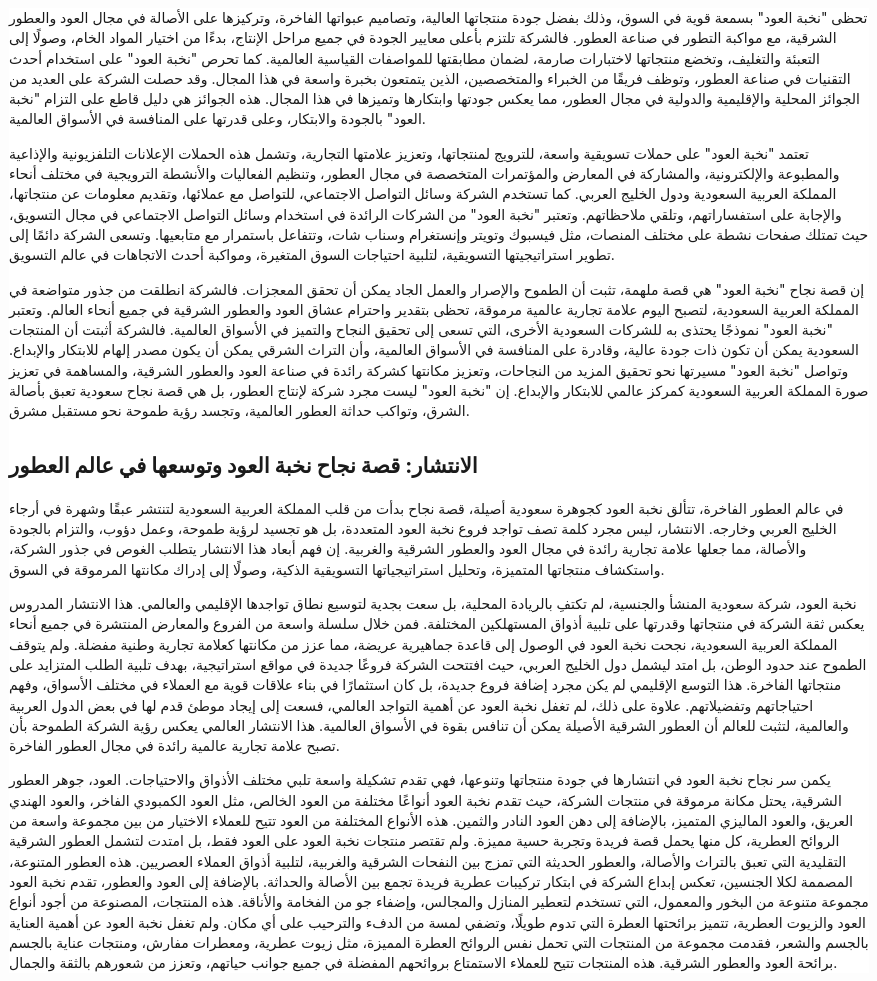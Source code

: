 <p>تحظى "نخبة العود" بسمعة قوية في السوق، وذلك بفضل جودة منتجاتها العالية، وتصاميم عبواتها الفاخرة، وتركيزها على الأصالة في مجال العود والعطور الشرقية، مع مواكبة التطور في صناعة العطور. فالشركة تلتزم بأعلى معايير الجودة في جميع مراحل الإنتاج، بدءًا من اختيار المواد الخام، وصولًا إلى التعبئة والتغليف، وتخضع منتجاتها لاختبارات صارمة، لضمان مطابقتها للمواصفات القياسية العالمية. كما تحرص "نخبة العود" على استخدام أحدث التقنيات في صناعة العطور، وتوظف فريقًا من الخبراء والمتخصصين، الذين يتمتعون بخبرة واسعة في هذا المجال. وقد حصلت الشركة على العديد من الجوائز المحلية والإقليمية والدولية في مجال العطور، مما يعكس جودتها وابتكارها وتميزها في هذا المجال. هذه الجوائز هي دليل قاطع على التزام "نخبة العود" بالجودة والابتكار، وعلى قدرتها على المنافسة في الأسواق العالمية.</p>
<p>تعتمد "نخبة العود" على حملات تسويقية واسعة، للترويج لمنتجاتها، وتعزيز علامتها التجارية، وتشمل هذه الحملات الإعلانات التلفزيونية والإذاعية والمطبوعة والإلكترونية، والمشاركة في المعارض والمؤتمرات المتخصصة في مجال العطور، وتنظيم الفعاليات والأنشطة الترويجية في مختلف أنحاء المملكة العربية السعودية ودول الخليج العربي. كما تستخدم الشركة وسائل التواصل الاجتماعي، للتواصل مع عملائها، وتقديم معلومات عن منتجاتها، والإجابة على استفساراتهم، وتلقي ملاحظاتهم. وتعتبر "نخبة العود" من الشركات الرائدة في استخدام وسائل التواصل الاجتماعي في مجال التسويق، حيث تمتلك صفحات نشطة على مختلف المنصات، مثل فيسبوك وتويتر وإنستغرام وسناب شات، وتتفاعل باستمرار مع متابعيها. وتسعى الشركة دائمًا إلى تطوير استراتيجيتها التسويقية، لتلبية احتياجات السوق المتغيرة، ومواكبة أحدث الاتجاهات في عالم التسويق.</p>
<p>إن قصة نجاح "نخبة العود" هي قصة ملهمة، تثبت أن الطموح والإصرار والعمل الجاد يمكن أن تحقق المعجزات. فالشركة انطلقت من جذور متواضعة في المملكة العربية السعودية، لتصبح اليوم علامة تجارية عالمية مرموقة، تحظى بتقدير واحترام عشاق العود والعطور الشرقية في جميع أنحاء العالم. وتعتبر "نخبة العود" نموذجًا يحتذى به للشركات السعودية الأخرى، التي تسعى إلى تحقيق النجاح والتميز في الأسواق العالمية. فالشركة أثبتت أن المنتجات السعودية يمكن أن تكون ذات جودة عالية، وقادرة على المنافسة في الأسواق العالمية، وأن التراث الشرقي يمكن أن يكون مصدر إلهام للابتكار والإبداع. وتواصل "نخبة العود" مسيرتها نحو تحقيق المزيد من النجاحات، وتعزيز مكانتها كشركة رائدة في صناعة العود والعطور الشرقية، والمساهمة في تعزيز صورة المملكة العربية السعودية كمركز عالمي للابتكار والإبداع. إن "نخبة العود" ليست مجرد شركة لإنتاج العطور، بل هي قصة نجاح سعودية تعبق بأصالة الشرق، وتواكب حداثة العطور العالمية، وتجسد رؤية طموحة نحو مستقبل مشرق.</p>
<h2 id="">الانتشار: قصة نجاح نخبة العود وتوسعها في عالم العطور</h2>
<p>في عالم العطور الفاخرة، تتألق نخبة العود كجوهرة سعودية أصيلة، قصة نجاح بدأت من قلب المملكة العربية السعودية لتنتشر عبقًا وشهرة في أرجاء الخليج العربي وخارجه. الانتشار، ليس مجرد كلمة تصف تواجد فروع نخبة العود المتعددة، بل هو تجسيد لرؤية طموحة، وعمل دؤوب، والتزام بالجودة والأصالة، مما جعلها علامة تجارية رائدة في مجال العود والعطور الشرقية والغربية. إن فهم أبعاد هذا الانتشار يتطلب الغوص في جذور الشركة، واستكشاف منتجاتها المتميزة، وتحليل استراتيجياتها التسويقية الذكية، وصولًا إلى إدراك مكانتها المرموقة في السوق.</p>
<p>نخبة العود، شركة سعودية المنشأ والجنسية، لم تكتفِ بالريادة المحلية، بل سعت بجدية لتوسيع نطاق تواجدها الإقليمي والعالمي. هذا الانتشار المدروس يعكس ثقة الشركة في منتجاتها وقدرتها على تلبية أذواق المستهلكين المختلفة. فمن خلال سلسلة واسعة من الفروع والمعارض المنتشرة في جميع أنحاء المملكة العربية السعودية، نجحت نخبة العود في الوصول إلى قاعدة جماهيرية عريضة، مما عزز من مكانتها كعلامة تجارية وطنية مفضلة. ولم يتوقف الطموح عند حدود الوطن، بل امتد ليشمل دول الخليج العربي، حيث افتتحت الشركة فروعًا جديدة في مواقع استراتيجية، بهدف تلبية الطلب المتزايد على منتجاتها الفاخرة. هذا التوسع الإقليمي لم يكن مجرد إضافة فروع جديدة، بل كان استثمارًا في بناء علاقات قوية مع العملاء في مختلف الأسواق، وفهم احتياجاتهم وتفضيلاتهم. علاوة على ذلك، لم تغفل نخبة العود عن أهمية التواجد العالمي، فسعت إلى إيجاد موطئ قدم لها في بعض الدول العربية والعالمية، لتثبت للعالم أن العطور الشرقية الأصيلة يمكن أن تنافس بقوة في الأسواق العالمية. هذا الانتشار العالمي يعكس رؤية الشركة الطموحة بأن تصبح علامة تجارية عالمية رائدة في مجال العطور الفاخرة.</p>
<p>يكمن سر نجاح نخبة العود في انتشارها في جودة منتجاتها وتنوعها، فهي تقدم تشكيلة واسعة تلبي مختلف الأذواق والاحتياجات. العود، جوهر العطور الشرقية، يحتل مكانة مرموقة في منتجات الشركة، حيث تقدم نخبة العود أنواعًا مختلفة من العود الخالص، مثل العود الكمبودي الفاخر، والعود الهندي العريق، والعود الماليزي المتميز، بالإضافة إلى دهن العود النادر والثمين. هذه الأنواع المختلفة من العود تتيح للعملاء الاختيار من بين مجموعة واسعة من الروائح العطرية، كل منها يحمل قصة فريدة وتجربة حسية مميزة. ولم تقتصر منتجات نخبة العود على العود فقط، بل امتدت لتشمل العطور الشرقية التقليدية التي تعبق بالتراث والأصالة، والعطور الحديثة التي تمزج بين النفحات الشرقية والغربية، لتلبية أذواق العملاء العصريين. هذه العطور المتنوعة، المصممة لكلا الجنسين، تعكس إبداع الشركة في ابتكار تركيبات عطرية فريدة تجمع بين الأصالة والحداثة. بالإضافة إلى العود والعطور، تقدم نخبة العود مجموعة متنوعة من البخور والمعمول، التي تستخدم لتعطير المنازل والمجالس، وإضفاء جو من الفخامة والأناقة. هذه المنتجات، المصنوعة من أجود أنواع العود والزيوت العطرية، تتميز برائحتها العطرة التي تدوم طويلًا، وتضفي لمسة من الدفء والترحيب على أي مكان. ولم تغفل نخبة العود عن أهمية العناية بالجسم والشعر، فقدمت مجموعة من المنتجات التي تحمل نفس الروائح العطرة المميزة، مثل زيوت عطرية، ومعطرات مفارش، ومنتجات عناية بالجسم برائحة العود والعطور الشرقية. هذه المنتجات تتيح للعملاء الاستمتاع بروائحهم المفضلة في جميع جوانب حياتهم، وتعزز من شعورهم بالثقة والجمال.</p>